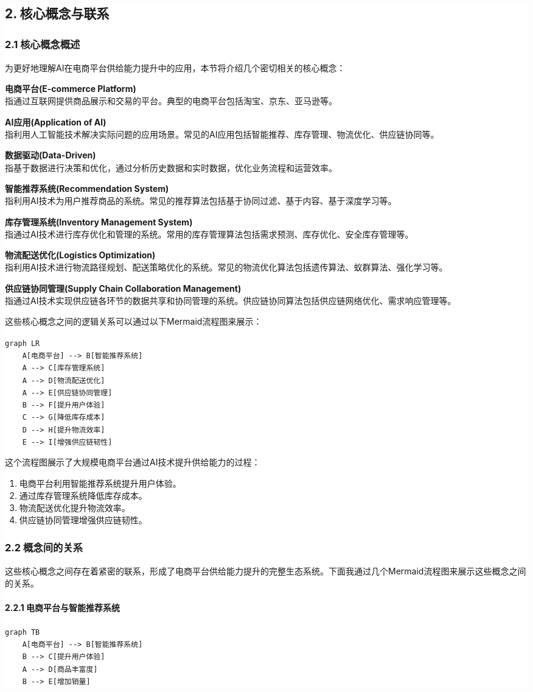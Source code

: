 ## 2. 核心概念与联系

### 2.1 核心概念概述

为更好地理解AI在电商平台供给能力提升中的应用，本节将介绍几个密切相关的核心概念：

**电商平台(E-commerce Platform)**  
指通过互联网提供商品展示和交易的平台。典型的电商平台包括淘宝、京东、亚马逊等。

**AI应用(Application of AI)**  
指利用人工智能技术解决实际问题的应用场景。常见的AI应用包括智能推荐、库存管理、物流优化、供应链协同等。

**数据驱动(Data-Driven)**  
指基于数据进行决策和优化，通过分析历史数据和实时数据，优化业务流程和运营效率。

**智能推荐系统(Recommendation System)**  
指利用AI技术为用户推荐商品的系统。常见的推荐算法包括基于协同过滤、基于内容、基于深度学习等。

**库存管理系统(Inventory Management System)**  
指通过AI技术进行库存优化和管理的系统。常用的库存管理算法包括需求预测、库存优化、安全库存管理等。

**物流配送优化(Logistics Optimization)**  
指利用AI技术进行物流路径规划、配送策略优化的系统。常见的物流优化算法包括遗传算法、蚁群算法、强化学习等。

**供应链协同管理(Supply Chain Collaboration Management)**  
指通过AI技术实现供应链各环节的数据共享和协同管理的系统。供应链协同算法包括供应链网络优化、需求响应管理等。

这些核心概念之间的逻辑关系可以通过以下Mermaid流程图来展示：

```mermaid
graph LR
    A[电商平台] --> B[智能推荐系统]
    A --> C[库存管理系统]
    A --> D[物流配送优化]
    A --> E[供应链协同管理]
    B --> F[提升用户体验]
    C --> G[降低库存成本]
    D --> H[提升物流效率]
    E --> I[增强供应链韧性]
```

这个流程图展示了大规模电商平台通过AI技术提升供给能力的过程：

1. 电商平台利用智能推荐系统提升用户体验。
2. 通过库存管理系统降低库存成本。
3. 物流配送优化提升物流效率。
4. 供应链协同管理增强供应链韧性。

### 2.2 概念间的关系

这些核心概念之间存在着紧密的联系，形成了电商平台供给能力提升的完整生态系统。下面我通过几个Mermaid流程图来展示这些概念之间的关系。

#### 2.2.1 电商平台与智能推荐系统

```mermaid
graph TB
    A[电商平台] --> B[智能推荐系统]
    B --> C[提升用户体验]
    A --> D[商品丰富度]
    B --> E[增加销量]
```
